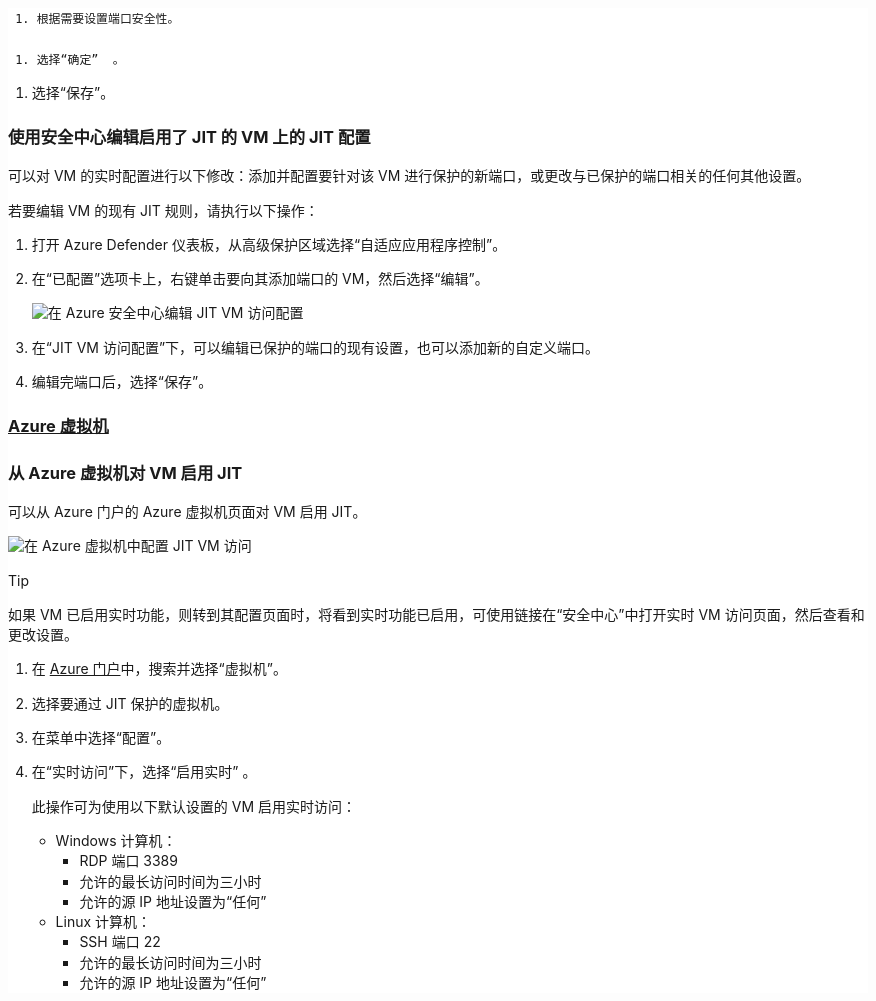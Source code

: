      1. 根据需要设置端口安全性。

     1. 选择“确定”  。

1. 选择“保存”。



### <a name="edit-the-jit-configuration-on-a-jit-enabled-vm-using-security-center"></a>使用安全中心编辑启用了 JIT 的 VM 上的 JIT 配置 <a name="jit-modify"></a>

可以对 VM 的实时配置进行以下修改：添加并配置要针对该 VM 进行保护的新端口，或更改与已保护的端口相关的任何其他设置。

若要编辑 VM 的现有 JIT 规则，请执行以下操作：

1. 打开 Azure Defender 仪表板，从高级保护区域选择“自适应应用程序控制”。

1. 在“已配置”选项卡上，右键单击要向其添加端口的 VM，然后选择“编辑”。 

    ![在 Azure 安全中心编辑 JIT VM 访问配置](./media/security-center-just-in-time/jit-policy-edit-security-center.png)

1. 在“JIT VM 访问配置”下，可以编辑已保护的端口的现有设置，也可以添加新的自定义端口。

1. 编辑完端口后，选择“保存”。
 


### <a name="azure-virtual-machines"></a>[**Azure 虚拟机**](#tab/jit-config-avm)

### <a name="enable-jit-on-your-vms-from-azure-virtual-machines"></a>从 Azure 虚拟机对 VM 启用 JIT

可以从 Azure 门户的 Azure 虚拟机页面对 VM 启用 JIT。

![在 Azure 虚拟机中配置 JIT VM 访问](./media/security-center-just-in-time/jit-config-virtual-machines.gif)

> [!TIP]
> 如果 VM 已启用实时功能，则转到其配置页面时，将看到实时功能已启用，可使用链接在“安全中心”中打开实时 VM 访问页面，然后查看和更改设置。

1. 在 [Azure 门户](https://portal.azure.cn)中，搜索并选择“虚拟机”。 

1. 选择要通过 JIT 保护的虚拟机。

1. 在菜单中选择“配置”。

1. 在“实时访问”下，选择“启用实时” 。 

    此操作可为使用以下默认设置的 VM 启用实时访问：

    - Windows 计算机：
        - RDP 端口 3389
        - 允许的最长访问时间为三小时
        - 允许的源 IP 地址设置为“任何”
    - Linux 计算机：
        - SSH 端口 22
        - 允许的最长访问时间为三小时
        - 允许的源 IP 地址设置为“任何”
